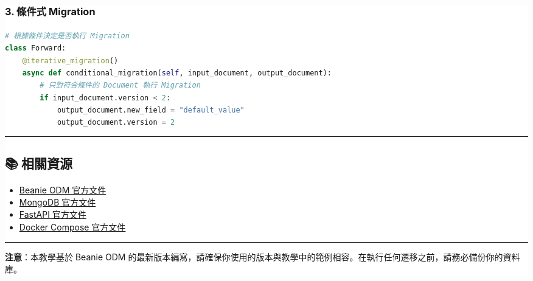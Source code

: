 ### 3. 條件式 Migration

```python
# 根據條件決定是否執行 Migration
class Forward:
    @iterative_migration()
    async def conditional_migration(self, input_document, output_document):
        # 只對符合條件的 Document 執行 Migration
        if input_document.version < 2:
            output_document.new_field = "default_value"
            output_document.version = 2
```

---

## 📚 相關資源

- [Beanie ODM 官方文件](https://beanie-odm.dev/)
- [MongoDB 官方文件](https://docs.mongodb.com/)
- [FastAPI 官方文件](https://fastapi.tiangolo.com/)
- [Docker Compose 官方文件](https://docs.docker.com/compose/)

---

**注意**：本教學基於 Beanie ODM 的最新版本編寫，請確保你使用的版本與教學中的範例相容。在執行任何遷移之前，請務必備份你的資料庫。
